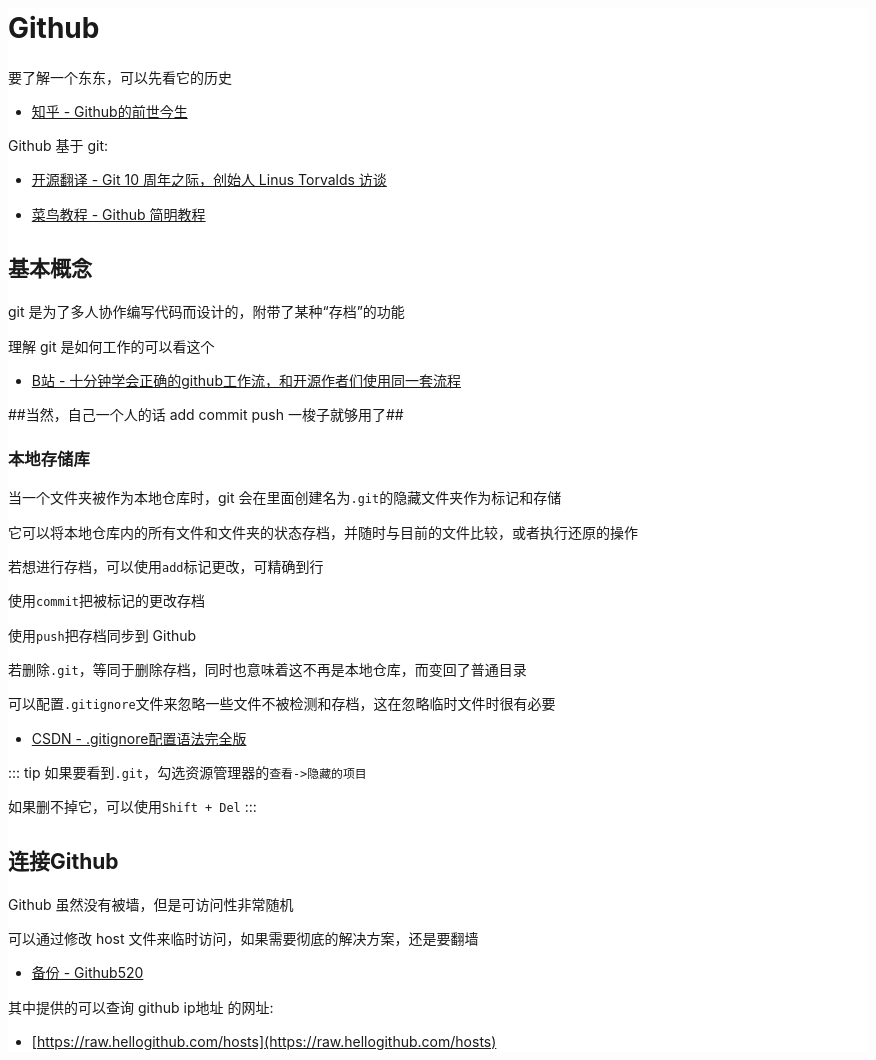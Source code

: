 # Github

要了解一个东东，可以先看它的历史

- [知乎 - Github的前世今生](https://zhuanlan.zhihu.com/p/54567173)

Github 基于 git:

- [开源翻译 - Git 10 周年之际，创始人 Linus Torvalds 访谈](https://www.oschina.net/translate/10-years-of-git-an-interview-with-git-creator-linus-torvalds)

- [菜鸟教程 - Github 简明教程](https://www.runoob.com/w3cnote/git-guide.html)

## 基本概念

git 是为了多人协作编写代码而设计的，附带了某种“存档”的功能

理解 git 是如何工作的可以看这个

- [B站 - 十分钟学会正确的github工作流，和开源作者们使用同一套流程](https://www.bilibili.com/video/BV19e4y1q7JJ)

##当然，自己一个人的话 add commit push 一梭子就够用了##

### 本地存储库

当一个文件夹被作为本地仓库时，git 会在里面创建名为`.git`的隐藏文件夹作为标记和存储

它可以将本地仓库内的所有文件和文件夹的状态存档，并随时与目前的文件比较，或者执行还原的操作

若想进行存档，可以使用`add`标记更改，可精确到行

使用`commit`把被标记的更改存档

使用`push`把存档同步到 Github

若删除`.git`，等同于删除存档，同时也意味着这不再是本地仓库，而变回了普通目录

可以配置`.gitignore`文件来忽略一些文件不被检测和存档，这在忽略临时文件时很有必要

- [CSDN - .gitignore配置语法完全版](https://blog.csdn.net/le_17_4_6/article/details/92789993)

::: tip
如果要看到`.git`，勾选资源管理器的`查看->隐藏的项目`

如果删不掉它，可以使用`Shift + Del`
:::

## 连接Github

Github 虽然没有被墙，但是可访问性非常随机

可以通过修改 host 文件来临时访问，如果需要彻底的解决方案，还是要翻墙

- [备份 - Github520](/0-other/5-bak/github520)

其中提供的可以查询 github ip地址 的网址:

- [https://raw.hellogithub.com/hosts](https://raw.hellogithub.com/hosts)
